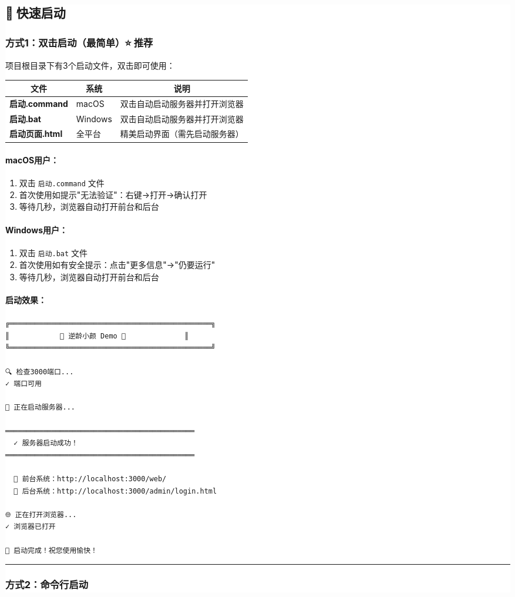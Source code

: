 
## 🚀 快速启动

### 方式1：双击启动（最简单）⭐ 推荐

项目根目录下有3个启动文件，双击即可使用：

| 文件 | 系统 | 说明 |
|------|------|------|
| **启动.command** | macOS | 双击自动启动服务器并打开浏览器 |
| **启动.bat** | Windows | 双击自动启动服务器并打开浏览器 |
| **启动页面.html** | 全平台 | 精美启动界面（需先启动服务器） |

#### macOS用户：
1. 双击 `启动.command` 文件
2. 首次使用如提示"无法验证"：右键→打开→确认打开
3. 等待几秒，浏览器自动打开前台和后台

#### Windows用户：
1. 双击 `启动.bat` 文件
2. 首次使用如有安全提示：点击"更多信息"→"仍要运行"
3. 等待几秒，浏览器自动打开前台和后台

#### 启动效果：
```
╔════════════════════════════════════════════════╗
║            🌟 逆龄小颜 Demo 🌟              ║
╚════════════════════════════════════════════════╝

🔍 检查3000端口...
✓ 端口可用

🚀 正在启动服务器...

═════════════════════════════════════════════
  ✓ 服务器启动成功！
═════════════════════════════════════════════

  📱 前台系统：http://localhost:3000/web/
  💼 后台系统：http://localhost:3000/admin/login.html

🌐 正在打开浏览器...
✓ 浏览器已打开

🎉 启动完成！祝您使用愉快！
```

---

### 方式2：命令行启动

